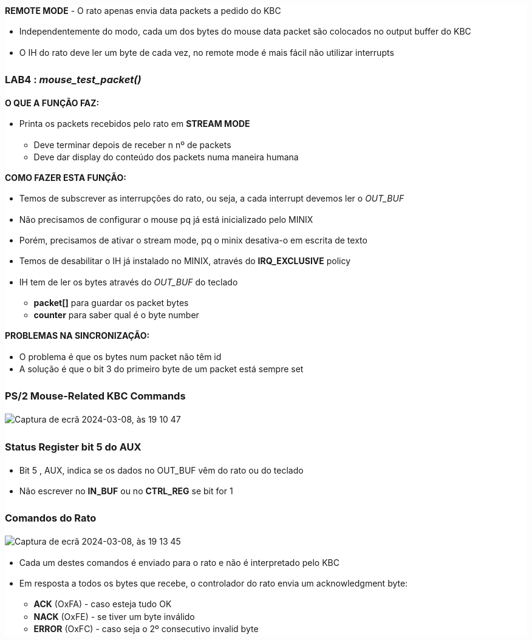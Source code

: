 **REMOTE MODE** - O rato apenas envia data packets a pedido do KBC

* Independentemente do modo, cada um dos bytes do mouse data packet são colocados no output buffer do KBC

* O IH do rato deve ler um byte de cada vez, no remote mode é mais fácil não utilizar interrupts


### LAB4 : *mouse_test_packet()*

**O QUE A FUNÇÃO FAZ:** 

  * Printa os packets recebidos pelo rato em **STREAM MODE**
  
    - Deve terminar depois de receber n nº de packets
    - Deve dar display do conteúdo dos packets numa maneira humana

**COMO FAZER ESTA FUNÇÃO:**

  * Temos de subscrever as interrupções do rato, ou seja, a cada interrupt devemos ler o *OUT_BUF*

  * Não precisamos de configurar o mouse pq já está inicializado pelo MINIX

  * Porém, precisamos de ativar o stream mode, pq o minix desativa-o em escrita de texto
  
  * Temos de desabilitar o IH já instalado no MINIX, através do **IRQ_EXCLUSIVE** policy 

  * IH tem de ler os bytes através do *OUT_BUF* do teclado

      - **packet[]** para guardar os packet bytes
      - **counter** para saber qual é o byte number

**PROBLEMAS NA SINCRONIZAÇÃO:** 

  * O problema é que os bytes num packet não têm id
  * A solução é que o bit 3 do primeiro byte de um packet está sempre set

### PS/2 Mouse-Related KBC Commands

 <img width="676" alt="Captura de ecrã 2024-03-08, às 19 10 47" src="https://github.com/DiogoSV7/ResumosLCOM/assets/145665382/72fef180-f042-4c9e-b750-6aa6d34d7c05">

### Status Register bit 5 do AUX

* Bit 5 , AUX, indica se os dados no OUT_BUF vêm do rato ou do teclado

* Não escrever no **IN_BUF** ou no **CTRL_REG** se bit for 1

 ### Comandos do Rato

 <img width="672" alt="Captura de ecrã 2024-03-08, às 19 13 45" src="https://github.com/DiogoSV7/ResumosLCOM/assets/145665382/7b380657-0df1-4f8f-8104-de8b14c13537">

* Cada um destes comandos é enviado para o rato e não é interpretado pelo KBC

* Em resposta a todos os bytes que recebe, o controlador do rato envia um acknowledgment byte:

    - **ACK** (OxFA) - caso esteja tudo OK
    - **NACK** (OxFE) - se tiver um byte inválido
    - **ERROR** (OxFC) - caso seja o 2º consecutivo invalid byte
 
